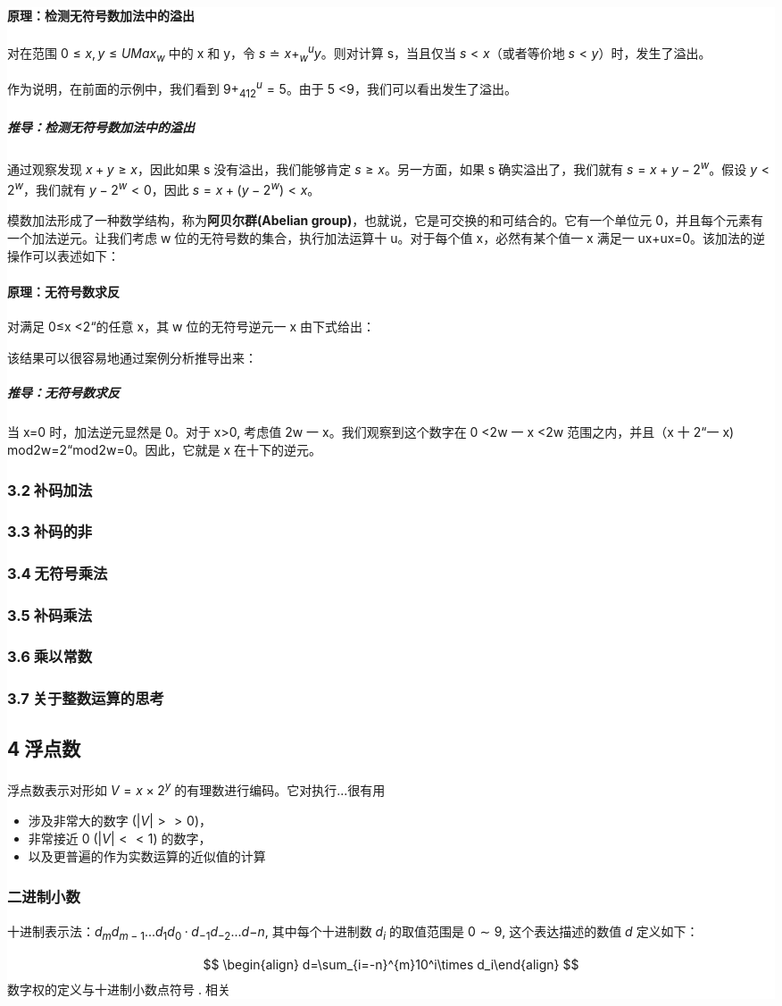 #### 原理：检测无符号数加法中的溢出

对在范围 $0≤x,y≤UMax_w$ 中的 x 和 y，令 $s≐x+^u_wy$。则对计算 s，当且仅当 $s<x$（或者等价地 $s<y$）时，发生了溢出。

作为说明，在前面的示例中，我们看到 $9+^u_412=5$。由于 5 <9，我们可以看出发生了溢出。

##### 推导：检测无符号数加法中的溢出

通过观察发现 $x+y≥x$，因此如果 s 没有溢出，我们能够肯定 $s≥x$。另一方面，如果 s 确实溢出了，我们就有 $s=x+y-2^w$。假设 $y<2^w$，我们就有 $y-2^w<0$，因此 $s=x+(y-2^w)<x$。

模数加法形成了一种数学结构，称为**阿贝尔群(Abelian group)**，也就说，它是可交换的和可结合的。它有一个单位元 0，并且每个元素有一个加法逆元。让我们考虑 w 位的无符号数的集合，执行加法运算十 u。对于每个值 x，必然有某个值一 x 满足一 ux+ux=0。该加法的逆操作可以表述如下：

#### 原理：无符号数求反

对满足 0≤x <2“的任意 x，其 w 位的无符号逆元一 x 由下式给出：

该结果可以很容易地通过案例分析推导出来：

##### 推导：无符号数求反

当 x=0 时，加法逆元显然是 0。对于 x>0, 考虑值 2w 一 x。我们观察到这个数字在 0 <2w 一 x <2w 范围之内，并且（x 十 2“一 x) mod2w=2“mod2w=0。因此，它就是 x 在十下的逆元。

### 3.2 补码加法

### 3.3 补码的非

### 3.4 无符号乘法

### 3.5 补码乘法

### 3.6 乘以常数

### 3.7 关于整数运算的思考



## 4 浮点数

浮点数表示对形如 $V=x\times2^y$ 的有理数进行编码。它对执行...很有用

- 涉及非常大的数字 $(|V|>>0)$，
- 非常接近 0 $(|V| << 1)$ 的数字，
- 以及更普遍的作为实数运算的近似值的计算

### 二进制小数

十进制表示法：$d_md_{m-1}...d_1d_0·d_{-1}d_{-2}...d{-n}$, 其中每个十进制数 $d_i$ 的取值范围是 $0\sim 9$, 这个表达描述的数值 $d$ 定义如下：

$$
\begin{align} d=\sum_{i=-n}^{m}10^i\times d_i\end{align}
$$
数字权的定义与十进制小数点符号 $.$ 相关
